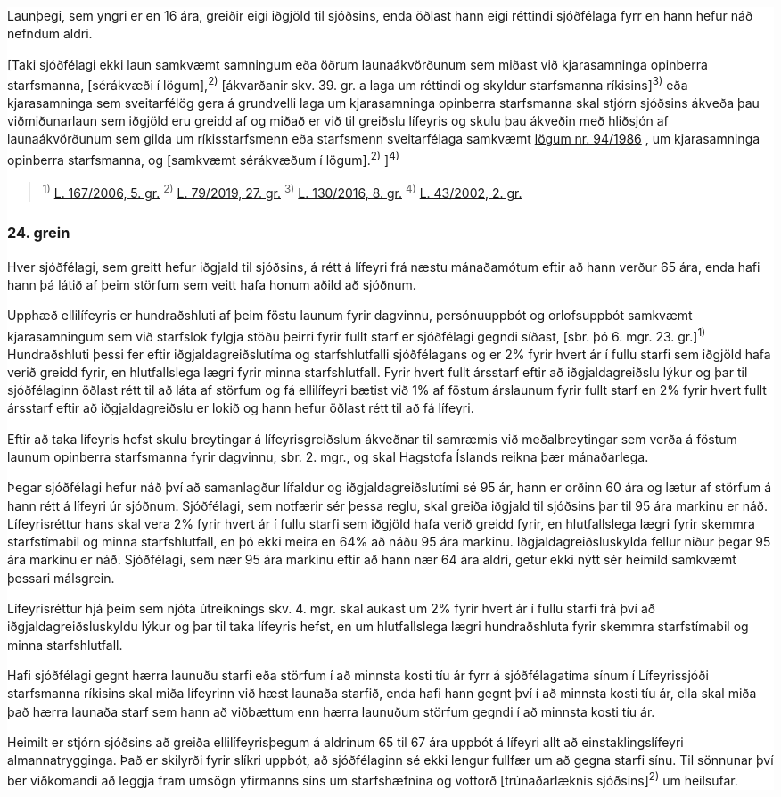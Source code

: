 Launþegi, sem yngri er en 16 ára, greiðir eigi iðgjöld til sjóðsins, enda öðlast hann eigi réttindi sjóðfélaga fyrr en hann hefur náð nefndum aldri.

[Taki sjóðfélagi ekki laun samkvæmt samningum eða öðrum launaákvörðunum sem miðast við kjarasamninga opinberra starfsmanna, [sérákvæði í lögum],<sup>2)</sup> [ákvarðanir skv. 39. gr. a laga um réttindi og skyldur starfsmanna ríkisins]<sup>3)</sup> eða kjarasamninga sem sveitarfélög gera á grundvelli laga um kjarasamninga opinberra starfsmanna skal stjórn sjóðsins ákveða þau viðmiðunarlaun sem iðgjöld eru greidd af og miðað er við til greiðslu lífeyris og skulu þau ákveðin með hliðsjón af launaákvörðunum sem gilda um ríkisstarfsmenn eða starfsmenn sveitarfélaga samkvæmt [lögum nr. 94/1986](1986094.md) , um kjarasamninga opinberra starfsmanna, og [samkvæmt sérákvæðum í lögum].<sup>2)</sup> ]<sup>4)</sup> 

> <sup>1)</sup> [L. 167/2006, 5. gr.](https://althingi.is/altext/stjt/2006.167.html) <sup>2)</sup> [L. 79/2019, 27. gr.](https://althingi.is/altext/stjt/2019.079.html) <sup>3)</sup> [L. 130/2016, 8. gr.](https://althingi.is/altext/stjt/2016.130.html) <sup>4)</sup> [L. 43/2002, 2. gr.](https://althingi.is/altext/stjt/2002.043.html)

### 24. grein

Hver sjóðfélagi, sem greitt hefur iðgjald til sjóðsins, á rétt á lífeyri frá næstu mánaðamótum eftir að hann verður 65 ára, enda hafi hann þá látið af þeim störfum sem veitt hafa honum aðild að sjóðnum.

Upphæð ellilífeyris er hundraðshluti af þeim föstu launum fyrir dagvinnu, persónuuppbót og orlofsuppbót samkvæmt kjarasamningum sem við starfslok fylgja stöðu þeirri fyrir fullt starf er sjóðfélagi gegndi síðast, [sbr. þó 6. mgr. 23. gr.]<sup>1)</sup> Hundraðshluti þessi fer eftir iðgjaldagreiðslutíma og starfshlutfalli sjóðfélagans og er 2% fyrir hvert ár í fullu starfi sem iðgjöld hafa verið greidd fyrir, en hlutfallslega lægri fyrir minna starfshlutfall. Fyrir hvert fullt ársstarf eftir að iðgjaldagreiðslu lýkur og þar til sjóðfélaginn öðlast rétt til að láta af störfum og fá ellilífeyri bætist við 1% af föstum árslaunum fyrir fullt starf en 2% fyrir hvert fullt ársstarf eftir að iðgjaldagreiðslu er lokið og hann hefur öðlast rétt til að fá lífeyri.

Eftir að taka lífeyris hefst skulu breytingar á lífeyrisgreiðslum ákveðnar til samræmis við meðalbreytingar sem verða á föstum launum opinberra starfsmanna fyrir dagvinnu, sbr. 2. mgr., og skal Hagstofa Íslands reikna þær mánaðarlega.

Þegar sjóðfélagi hefur náð því að samanlagður lífaldur og iðgjaldagreiðslutími sé 95 ár, hann er orðinn 60 ára og lætur af störfum á hann rétt á lífeyri úr sjóðnum. Sjóðfélagi, sem notfærir sér þessa reglu, skal greiða iðgjald til sjóðsins þar til 95 ára markinu er náð. Lífeyrisréttur hans skal vera 2% fyrir hvert ár í fullu starfi sem iðgjöld hafa verið greidd fyrir, en hlutfallslega lægri fyrir skemmra starfstímabil og minna starfshlutfall, en þó ekki meira en 64% að náðu 95 ára markinu. Iðgjaldagreiðsluskylda fellur niður þegar 95 ára markinu er náð. Sjóðfélagi, sem nær 95 ára markinu eftir að hann nær 64 ára aldri, getur ekki nýtt sér heimild samkvæmt þessari málsgrein.

Lífeyrisréttur hjá þeim sem njóta útreiknings skv. 4. mgr. skal aukast um 2% fyrir hvert ár í fullu starfi frá því að iðgjaldagreiðsluskyldu lýkur og þar til taka lífeyris hefst, en um hlutfallslega lægri hundraðshluta fyrir skemmra starfstímabil og minna starfshlutfall.

Hafi sjóðfélagi gegnt hærra launuðu starfi eða störfum í að minnsta kosti tíu ár fyrr á sjóðfélagatíma sínum í Lífeyrissjóði starfsmanna ríkisins skal miða lífeyrinn við hæst launaða starfið, enda hafi hann gegnt því í að minnsta kosti tíu ár, ella skal miða það hærra launaða starf sem hann að viðbættum enn hærra launuðum störfum gegndi í að minnsta kosti tíu ár.

Heimilt er stjórn sjóðsins að greiða ellilífeyrisþegum á aldrinum 65 til 67 ára uppbót á lífeyri allt að einstaklingslífeyri almannatrygginga. Það er skilyrði fyrir slíkri uppbót, að sjóðfélaginn sé ekki lengur fullfær um að gegna starfi sínu. Til sönnunar því ber viðkomandi að leggja fram umsögn yfirmanns síns um starfshæfnina og vottorð [trúnaðarlæknis sjóðsins]<sup>2)</sup> um heilsufar.
